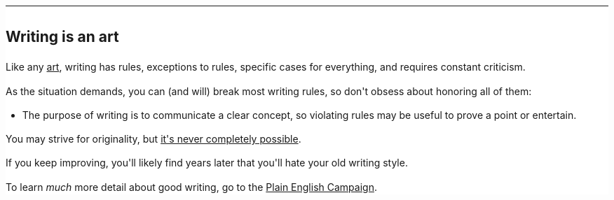 * * * * *

## Writing is an art

Like any [art](/creativity/), writing has rules, exceptions to rules, specific cases for everything, and requires constant criticism.

As the situation demands, you can (and will) break most writing rules, so don't obsess about honoring all of them:

- The purpose of writing is to communicate a clear concept, so violating rules may be useful to prove a point or entertain.

You may strive for originality, but [it's never completely possible](https://gainedin.site/creativity/).

If you keep improving, you'll likely find years later that you'll hate your old writing style.

To learn *much* more detail about good writing, go to the [Plain English Campaign](http://www.plainenglish.co.uk/).
